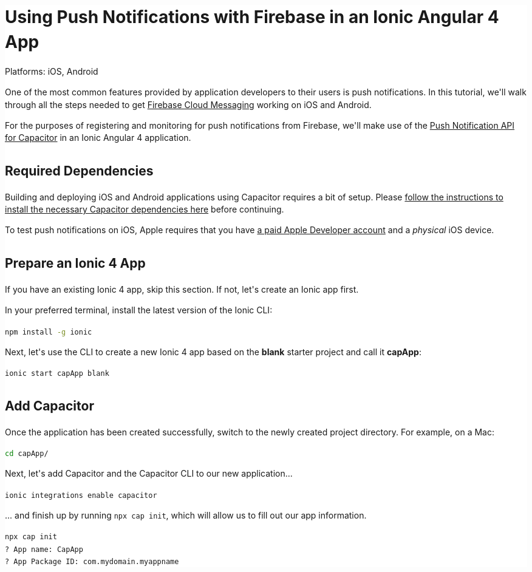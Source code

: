# Using Push Notifications with Firebase in an Ionic Angular 4 App

Platforms: iOS, Android

One of the most common features provided by application developers to their users is push notifications. In this tutorial, we'll walk through all the steps needed to get [Firebase Cloud Messaging](https://firebase.google.com/docs/cloud-messaging) working on iOS and Android.

For the purposes of registering and monitoring for push notifications from Firebase, we'll make use of the [Push Notification API for Capacitor](https://capacitor.ionicframework.com/docs/apis/push-notifications/) in an Ionic Angular 4 application.

## Required Dependencies

Building and deploying iOS and Android applications using Capacitor requires a bit of setup. Please [follow the instructions to install the necessary Capacitor dependencies here](../getting-started/dependencies) before continuing.

To test push notifications on iOS, Apple requires that you have [a paid Apple Developer account](https://developer.apple.com/) and a *physical* iOS device.

## Prepare an Ionic 4 App
If you have an existing Ionic 4 app, skip this section. If not, let's create an Ionic app first. 

In your preferred terminal, install the latest version of the Ionic CLI:

```bash
npm install -g ionic
```

Next, let's use the CLI to create a new Ionic 4 app based on the **blank** starter project and call it **capApp**:

```bash
ionic start capApp blank
```

## Add Capacitor

Once the application has been created successfully, switch to the newly created project directory. For example, on a Mac:

```bash
cd capApp/
```

Next, let's add Capacitor and the Capacitor CLI to our new application...

```bash
ionic integrations enable capacitor
```

... and finish up by running `npx cap init`, which will allow us to fill out our app information.

```bash
npx cap init
? App name: CapApp
? App Package ID: com.mydomain.myappname
```

